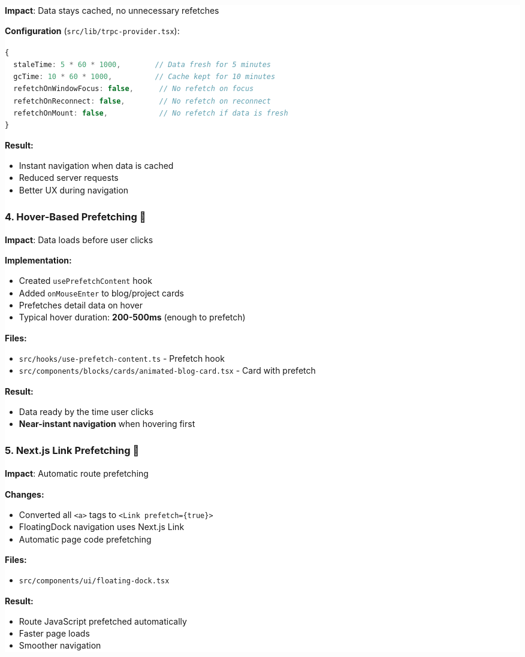 **Impact**: Data stays cached, no unnecessary refetches

**Configuration** (`src/lib/trpc-provider.tsx`):

```typescript
{
  staleTime: 5 * 60 * 1000,        // Data fresh for 5 minutes
  gcTime: 10 * 60 * 1000,          // Cache kept for 10 minutes
  refetchOnWindowFocus: false,      // No refetch on focus
  refetchOnReconnect: false,        // No refetch on reconnect
  refetchOnMount: false,            // No refetch if data is fresh
}
```

**Result:**

- Instant navigation when data is cached
- Reduced server requests
- Better UX during navigation

### 4. **Hover-Based Prefetching** 🎯

**Impact**: Data loads before user clicks

**Implementation:**

- Created `usePrefetchContent` hook
- Added `onMouseEnter` to blog/project cards
- Prefetches detail data on hover
- Typical hover duration: **200-500ms** (enough to prefetch)

**Files:**

- `src/hooks/use-prefetch-content.ts` - Prefetch hook
- `src/components/blocks/cards/animated-blog-card.tsx` - Card with prefetch

**Result:**

- Data ready by the time user clicks
- **Near-instant navigation** when hovering first

### 5. **Next.js Link Prefetching** 🚀

**Impact**: Automatic route prefetching

**Changes:**

- Converted all `<a>` tags to `<Link prefetch={true}>`
- FloatingDock navigation uses Next.js Link
- Automatic page code prefetching

**Files:**

- `src/components/ui/floating-dock.tsx`

**Result:**

- Route JavaScript prefetched automatically
- Faster page loads
- Smoother navigation
